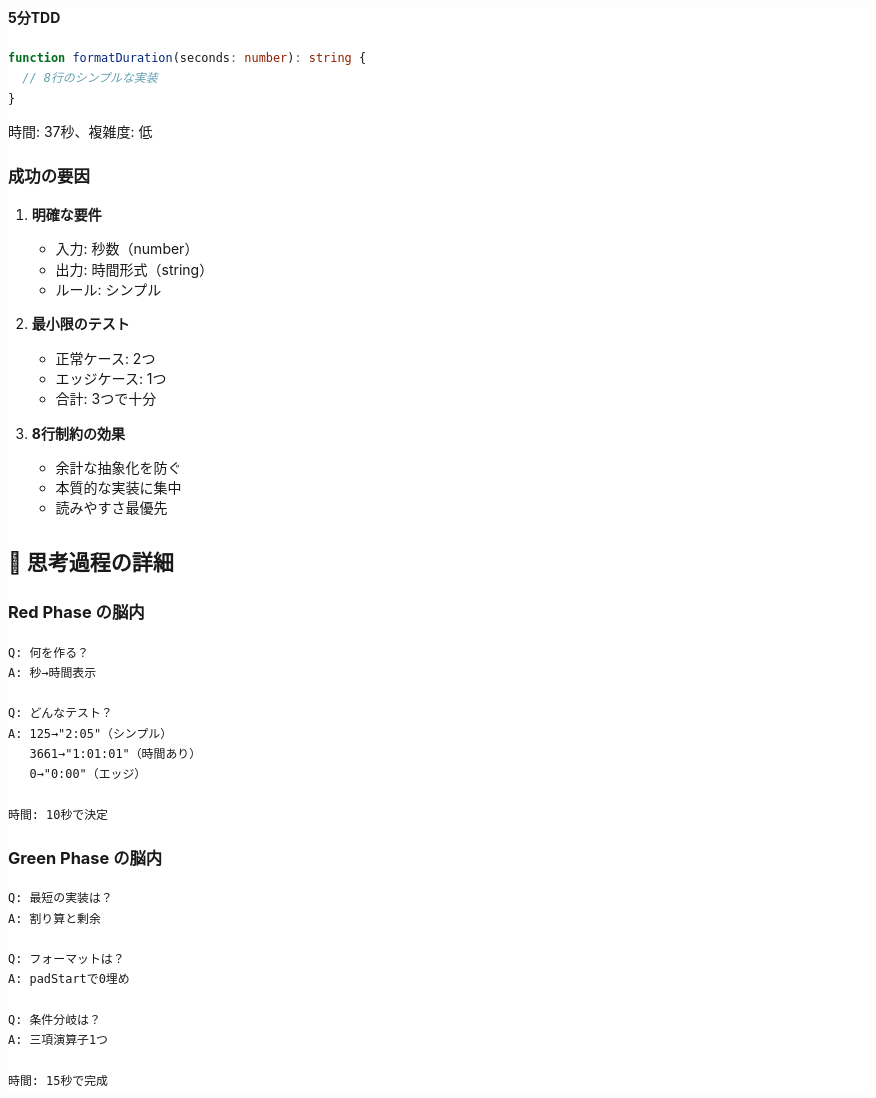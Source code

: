 #### 5分TDD
```typescript
function formatDuration(seconds: number): string {
  // 8行のシンプルな実装
}
```
時間: 37秒、複雑度: 低

### 成功の要因

1. **明確な要件**
   - 入力: 秒数（number）
   - 出力: 時間形式（string）
   - ルール: シンプル

2. **最小限のテスト**
   - 正常ケース: 2つ
   - エッジケース: 1つ
   - 合計: 3つで十分

3. **8行制約の効果**
   - 余計な抽象化を防ぐ
   - 本質的な実装に集中
   - 読みやすさ最優先

## 🧠 思考過程の詳細

### Red Phase の脳内
```
Q: 何を作る？
A: 秒→時間表示

Q: どんなテスト？
A: 125→"2:05"（シンプル）
   3661→"1:01:01"（時間あり）
   0→"0:00"（エッジ）

時間: 10秒で決定
```

### Green Phase の脳内
```
Q: 最短の実装は？
A: 割り算と剰余

Q: フォーマットは？
A: padStartで0埋め

Q: 条件分岐は？
A: 三項演算子1つ

時間: 15秒で完成
```
